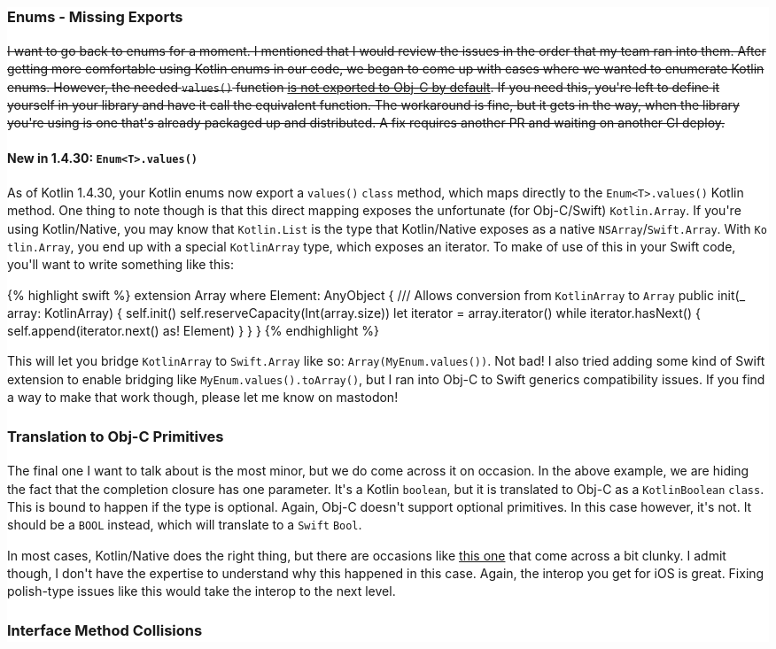 ### Enums - Missing Exports

~~I want to go back to enums for a moment. I mentioned that I would review the issues in the order that my team ran into them. After getting more comfortable using Kotlin enums in our code, we began to come up with cases where we wanted to enumerate Kotlin enums. However, the needed `values()` function [is not exported to Obj-C by default](https://youtrack.jetbrains.com/issue/KT-38530). If you need this, you're left to define it yourself in your library and have it call the equivalent function. The workaround is fine, but it gets in the way, when the library you're using is one that's already packaged up and distributed. A fix requires another PR and waiting on another CI deploy.~~

#### New in 1.4.30: `Enum<T>.values()`

As of Kotlin 1.4.30, your Kotlin enums now export a `values()` `class` method, which maps directly to the `Enum<T>.values()` Kotlin method. One thing to note though is that this direct mapping exposes the unfortunate (for Obj-C/Swift) `Kotlin.Array`. If you're using Kotlin/Native, you may know that `Kotlin.List` is the type that Kotlin/Native exposes as a native `NSArray`/`Swift.Array`. With `Kotlin.Array`, you end up with a special `KotlinArray` type, which exposes an iterator. To make of use of this in your Swift code, you'll want to write something like this:

{% highlight swift %}
extension Array where Element: AnyObject {
    /// Allows conversion from `KotlinArray` to `Array`
    public init(_ array: KotlinArray<Element>) {
        self.init()
        self.reserveCapacity(Int(array.size))
        let iterator = array.iterator()
        while iterator.hasNext() {
            self.append(iterator.next() as! Element)
        }
    }
}
{% endhighlight %}

This will let you bridge `KotlinArray` to `Swift.Array` like so: `Array(MyEnum.values())`. Not bad! I also tried adding some kind of Swift extension to enable bridging like `MyEnum.values().toArray()`, but I ran into Obj-C to Swift generics compatibility issues. If you find a way to make that work though, please let me know on mastodon!

### Translation to Obj-C Primitives

The final one I want to talk about is the most minor, but we do come across it on occasion. In the above example, we are hiding the fact that the completion closure has one parameter. It's a Kotlin `boolean`, but it is translated to Obj-C as a `KotlinBoolean` `class`. This is bound to happen if the type is optional. Again, Obj-C doesn't support optional primitives. In this case however, it's not. It should be a `BOOL` instead, which will translate to a `Swift` `Bool`.

In most cases, Kotlin/Native does the right thing, but there are occasions like [this one](https://youtrack.jetbrains.com/issue/KT-41106) that come across a bit clunky. I admit though, I don't have the expertise to understand why this happened in this case. Again, the interop you get for iOS is great. Fixing polish-type issues like this would take the interop to the next level.

### Interface Method Collisions
